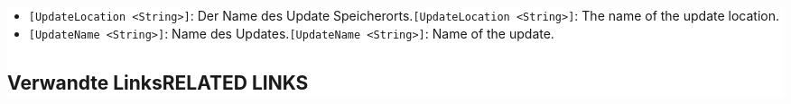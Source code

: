   - <span data-ttu-id="3bca4-152">`[UpdateLocation <String>]`: Der Name des Update Speicherorts.</span><span class="sxs-lookup"><span data-stu-id="3bca4-152">`[UpdateLocation <String>]`: The name of the update location.</span></span>
  - <span data-ttu-id="3bca4-153">`[UpdateName <String>]`: Name des Updates.</span><span class="sxs-lookup"><span data-stu-id="3bca4-153">`[UpdateName <String>]`: Name of the update.</span></span>

## <span data-ttu-id="3bca4-154">Verwandte Links</span><span class="sxs-lookup"><span data-stu-id="3bca4-154">RELATED LINKS</span></span>

